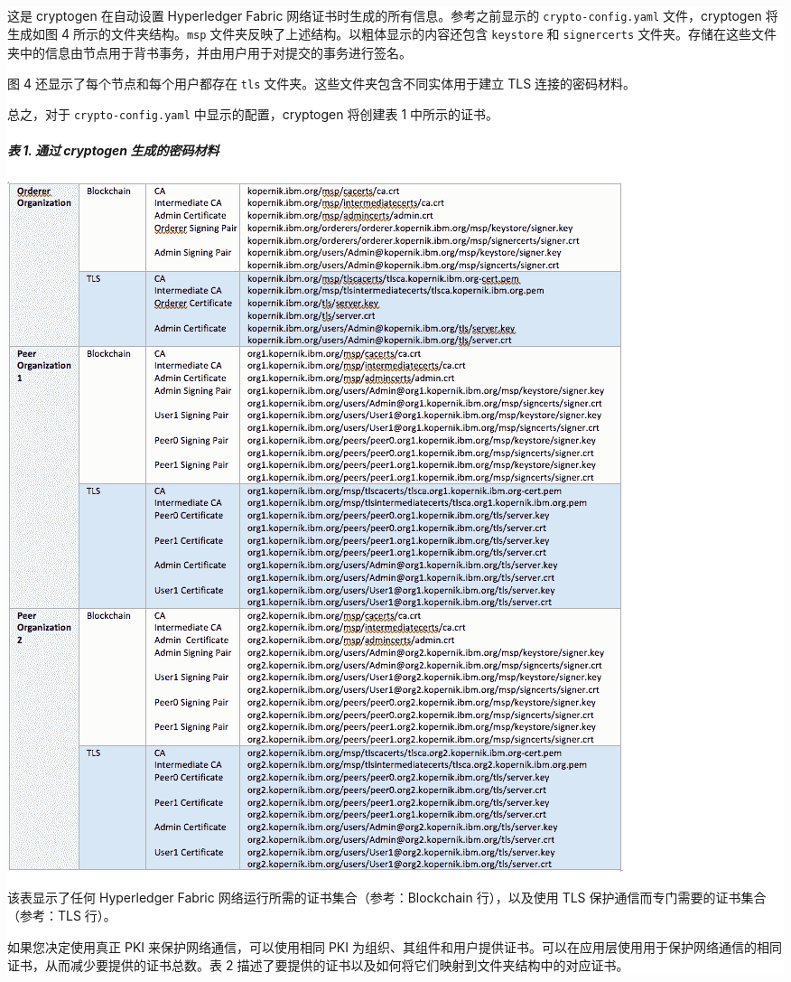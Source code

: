 这是 cryptogen 在自动设置 Hyperledger Fabric 网络证书时生成的所有信息。参考之前显示的 `crypto-config.yaml` 文件，cryptogen 将生成如图 4 所示的文件夹结构。`msp` 文件夹反映了上述结构。以粗体显示的内容还包含 `keystore` 和 `signercerts` 文件夹。存储在这些文件夹中的信息由节点用于背书事务，并由用户用于对提交的事务进行签名。

图 4 还显示了每个节点和每个用户都存在 `tls` 文件夹。这些文件夹包含不同实体用于建立 TLS 连接的密码材料。

总之，对于 `crypto-config.yaml` 中显示的配置，cryptogen 将创建表 1 中所示的证书。

##### 表 1\. 通过 cryptogen 生成的密码材料

![通过 cryptogen 生成的密码材料](img/20dddd2c37e941636a9603fe9883a6ea.png)

该表显示了任何 Hyperledger Fabric 网络运行所需的证书集合（参考：Blockchain 行），以及使用 TLS 保护通信而专门需要的证书集合（参考：TLS 行）。

如果您决定使用真正 PKI 来保护网络通信，可以使用相同 PKI 为组织、其组件和用户提供证书。可以在应用层使用用于保护网络通信的相同证书，从而减少要提供的证书总数。表 2 描述了要提供的证书以及如何将它们映射到文件夹结构中的对应证书。
